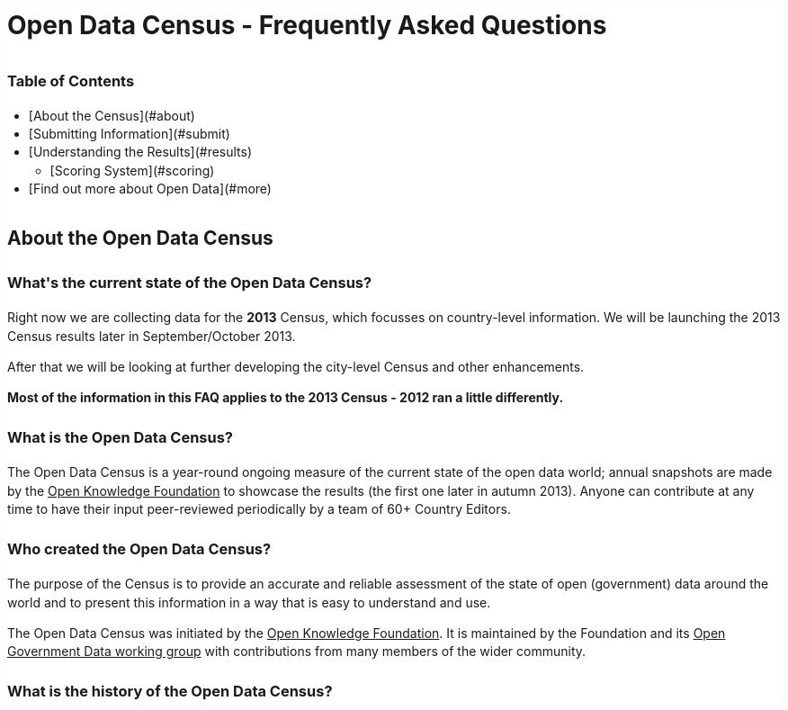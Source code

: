 <div class="page-header">
  <h1>
    Open Data Census - Frequently Asked Questions
  </h1>
</div>

<div class="row" style="margin-top: 30px;">
  <div class="span5">
    <div class="toc well">
      <h3>Table of Contents</h3>
      <ul>
        <li>[About the Census](#about)</li>
        <li>[Submitting Information](#submit)</li>
        <li>
          [Understanding the Results](#results)
          <ul>
            <li>[Scoring System](#scoring)</li>
          </ul>
        </li>
        <li>[Find out more about Open Data](#more)</li>
      </ul>
    </div>
  </div>
</div>

<h2 id="about">About the Open Data Census</h2>

### What's the current state of the Open Data Census?

Right now we are collecting data for the **2013** Census, which focusses on country-level information.  We will be launching the 2013 Census results later in September/October 2013. 

After that we will be looking at further developing the city-level Census and other enhancements.

**Most of the information in this FAQ applies to the 2013 Census - 2012 ran a little differently.**

### What is the Open Data Census?

The Open Data Census is a year-round ongoing measure of the current state of the open data world; annual snapshots are made by the [Open Knowledge Foundation](http://okfn.org) to showcase the results (the first one later in autumn 2013).  Anyone can contribute at any time to have their input peer-reviewed periodically by a team of 60+ Country Editors.


### Who created the Open Data Census?

The purpose of the Census is to provide an accurate and reliable assessment of the state of open (government) data around the world and to present this information in a way that is easy to understand and use.

The Open Data Census was initiated by the [Open Knowledge Foundation](http://okfn.org). It is maintained by the Foundation and its [Open Government Data working group](http://opengovernmentdata.org/) with contributions from many members of the wider community.

### What is the history of the Open Data Census?
